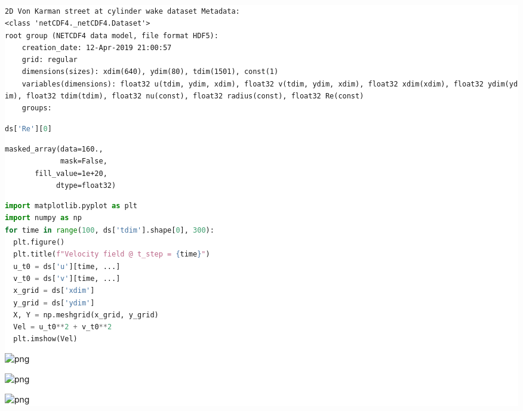     2D Von Karman street at cylinder wake dataset Metadata: 
    <class 'netCDF4._netCDF4.Dataset'>
    root group (NETCDF4 data model, file format HDF5):
        creation_date: 12-Apr-2019 21:00:57
        grid: regular
        dimensions(sizes): xdim(640), ydim(80), tdim(1501), const(1)
        variables(dimensions): float32 u(tdim, ydim, xdim), float32 v(tdim, ydim, xdim), float32 xdim(xdim), float32 ydim(ydim), float32 tdim(tdim), float32 nu(const), float32 radius(const), float32 Re(const)
        groups: 



```python
ds['Re'][0]
```




    masked_array(data=160.,
                 mask=False,
           fill_value=1e+20,
                dtype=float32)




```python
import matplotlib.pyplot as plt
import numpy as np
for time in range(100, ds['tdim'].shape[0], 300):
  plt.figure()
  plt.title(f"Velocity field @ t_step = {time}")
  u_t0 = ds['u'][time, ...]
  v_t0 = ds['v'][time, ...]
  x_grid = ds['xdim']
  y_grid = ds['ydim']
  X, Y = np.meshgrid(x_grid, y_grid)
  Vel = u_t0**2 + v_t0**2
  plt.imshow(Vel)
```


    
![png](ME_UL_files/ME_UL_24_0.png)
    



    
![png](ME_UL_files/ME_UL_24_1.png)
    



    
![png](ME_UL_files/ME_UL_24_2.png)
    



    